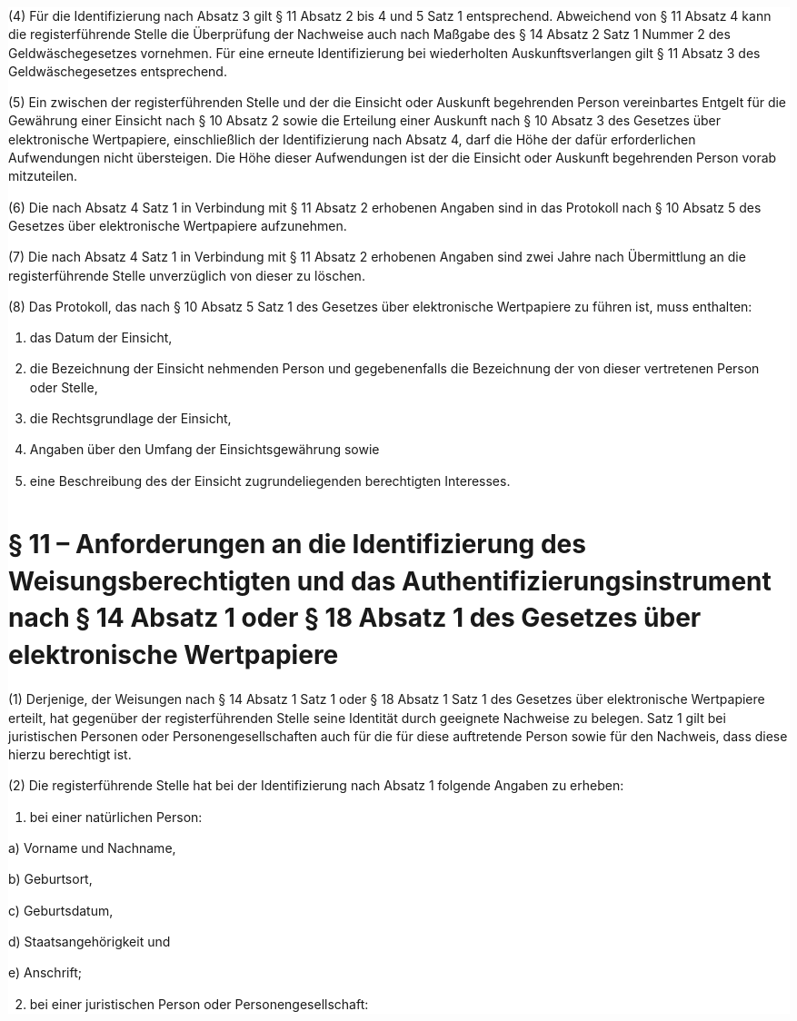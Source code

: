 (4) Für die Identifizierung nach Absatz 3 gilt § 11 Absatz 2 bis 4 und 5 Satz 1 entsprechend. Abweichend von § 11 Absatz 4 kann die registerführende Stelle die Überprüfung der Nachweise auch nach Maßgabe des § 14 Absatz 2 Satz 1 Nummer 2 des Geldwäschegesetzes vornehmen. Für eine erneute Identifizierung bei wiederholten Auskunftsverlangen gilt § 11 Absatz 3 des Geldwäschegesetzes entsprechend.

(5) Ein zwischen der registerführenden Stelle und der die Einsicht oder Auskunft begehrenden Person vereinbartes Entgelt für die Gewährung einer Einsicht nach § 10 Absatz 2 sowie die Erteilung einer Auskunft nach § 10 Absatz 3 des Gesetzes über elektronische Wertpapiere, einschließlich der Identifizierung nach Absatz 4, darf die Höhe der dafür erforderlichen Aufwendungen nicht übersteigen. Die Höhe dieser Aufwendungen ist der die Einsicht oder Auskunft begehrenden Person vorab mitzuteilen.

(6) Die nach Absatz 4 Satz 1 in Verbindung mit § 11 Absatz 2 erhobenen Angaben sind in das Protokoll nach § 10 Absatz 5 des Gesetzes über elektronische Wertpapiere aufzunehmen.

(7) Die nach Absatz 4 Satz 1 in Verbindung mit § 11 Absatz 2 erhobenen Angaben sind zwei Jahre nach Übermittlung an die registerführende Stelle unverzüglich von dieser zu löschen.

(8) Das Protokoll, das nach § 10 Absatz 5 Satz 1 des Gesetzes über elektronische Wertpapiere zu führen ist, muss enthalten:

1. das Datum der Einsicht,

2. die Bezeichnung der Einsicht nehmenden Person und gegebenenfalls die Bezeichnung der von dieser vertretenen Person oder Stelle,

3. die Rechtsgrundlage der Einsicht,

4. Angaben über den Umfang der Einsichtsgewährung sowie

5. eine Beschreibung des der Einsicht zugrundeliegenden berechtigten Interesses.

# § 11 – Anforderungen an die Identifizierung des Weisungsberechtigten und das Authentifizierungsinstrument nach § 14 Absatz 1 oder § 18 Absatz 1 des Gesetzes über elektronische Wertpapiere

(1) Derjenige, der Weisungen nach § 14 Absatz 1 Satz 1 oder § 18 Absatz 1 Satz 1 des Gesetzes über elektronische Wertpapiere erteilt, hat gegenüber der registerführenden Stelle seine Identität durch geeignete Nachweise zu belegen. Satz 1 gilt bei juristischen Personen oder Personengesellschaften auch für die für diese auftretende Person sowie für den Nachweis, dass diese hierzu berechtigt ist.

(2) Die registerführende Stelle hat bei der Identifizierung nach Absatz 1 folgende Angaben zu erheben:

1. bei einer natürlichen Person:

a) Vorname und Nachname,

b) Geburtsort,

c) Geburtsdatum,

d) Staatsangehörigkeit und

e) Anschrift;

2. bei einer juristischen Person oder Personengesellschaft:
